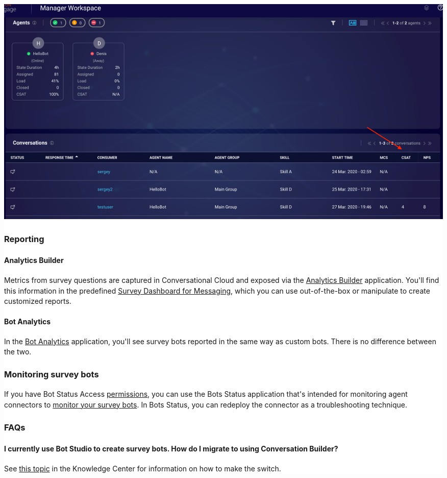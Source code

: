 <img class="fancyimage" style="width:1000px" src="img/ConvoBuilder/surveyBot_manager1.png">

### Reporting

#### Analytics Builder
Metrics from survey questions are captured in Conversational Cloud and exposed via the [Analytics Builder](https://knowledge.liveperson.com/data-reporting-report-builder-report-builder-overview.html) application. You'll find this information in the predefined [Survey Dashboard for Messaging](https://knowledge.liveperson.com/data-reporting-messaging-messaging-dashboards-survey-dashboard-for-messaging.html), which you can use out-of-the-box or manipulate to create customized reports.

#### Bot Analytics
In the [Bot Analytics](bot-analytics-overview.html) application, you'll see survey bots reported in the same way as custom bots. There is no difference between the two.

### Monitoring survey bots

If you have Bot Status Access [permissions](bot-accounts-permissions.html), you can use the Bots Status application that's intended for monitoring agent connectors to [monitor your survey bots](bots-status-managing-post-conversation-survey-bots.html). In Bots Status, you can redeploy the connector as a troubleshooting technique.

### FAQs

#### I currently use Bot Studio to create survey bots. How do I migrate to using Conversation Builder?

See [this topic](https://knowledge.liveperson.com/ai-bots-automation-post-conversation-surveys-migrating-from-bot-studio-to-conversation-builder.html) in the Knowledge Center for information on how to make the switch.
